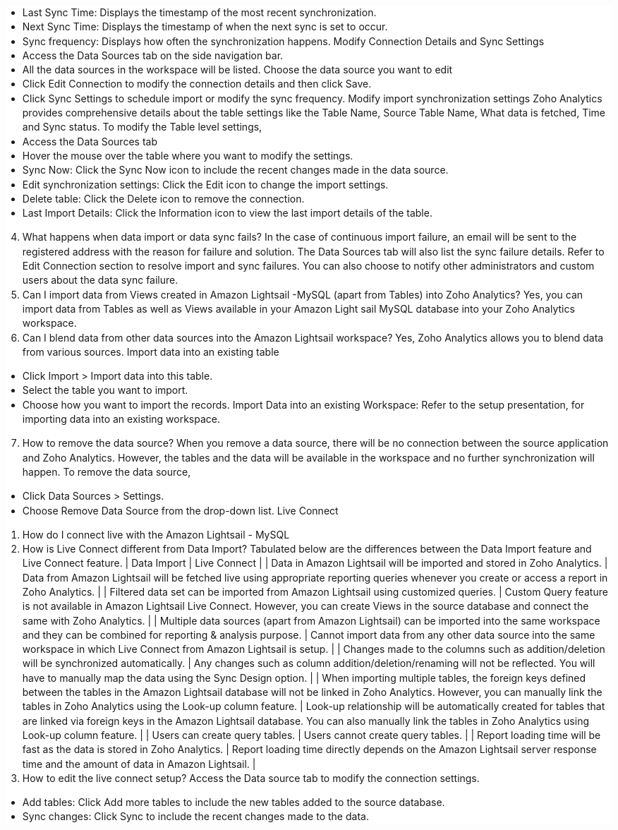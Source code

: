 - Last Sync Time: Displays the timestamp of the most recent synchronization.
- Next Sync Time: Displays the timestamp of when the next sync is set to occur.
- Sync frequency: Displays how often the synchronization happens.
Modify Connection Details and Sync Settings
- Access the Data Sources tab on the side navigation bar.
- All the data sources in the workspace will be listed. Choose the data source you want to edit
- Click Edit Connection to modify the connection details and then click Save.
- Click Sync Settings to schedule import or modify the sync frequency.
Modify import synchronization settings
Zoho Analytics provides comprehensive details about the table settings like the Table Name, Source Table Name, What data is fetched, Time and Sync status.
To modify the Table level settings,
- Access the Data Sources tab
- Hover the mouse over the table where you want to modify the settings.
- Sync Now: Click the Sync Now icon to include the recent changes made in the data source.
- Edit synchronization settings: Click the Edit icon to change the import settings.
- Delete table: Click the Delete icon to remove the connection.
- Last Import Details: Click the Information icon to view the last import details of the table.
4. What happens when data import or data sync fails?
In the case of continuous import failure, an email will be sent to the registered address with the reason for failure and solution. The Data Sources tab will also list the sync failure details. Refer to Edit Connection section to resolve import and sync failures.
You can also choose to notify other administrators and custom users about the data sync failure.
5. Can I import data from Views created in Amazon Lightsail -MySQL (apart from Tables) into Zoho Analytics?
Yes, you can import data from Tables as well as Views available in your Amazon Light sail MySQL database into your Zoho Analytics workspace.
6. Can I blend data from other data sources into the Amazon Lightsail workspace?
Yes, Zoho Analytics allows you to blend data from various sources.
Import data into an existing table
- Click Import > Import data into this table.
- Select the table you want to import.
- Choose how you want to import the records.
Import Data into an existing Workspace:
Refer to the setup presentation, for importing data into an existing workspace.
7. How to remove the data source?
When you remove a data source, there will be no connection between the source application and Zoho Analytics. However, the tables and the data will be available in the workspace and no further synchronization will happen.
To remove the data source,
- Click Data Sources > Settings.
- Choose Remove Data Source from the drop-down list.
Live Connect
1. How do I connect live with the Amazon Lightsail - MySQL
2. How is Live Connect different from Data Import?
Tabulated below are the differences between the Data Import feature and Live Connect feature.
| Data Import | Live Connect |
| Data in Amazon Lightsail will be imported and stored in Zoho Analytics. | Data from Amazon Lightsail will be fetched live using appropriate reporting queries whenever you create or access a report in Zoho Analytics. |
| Filtered data set can be imported from Amazon Lightsail using customized queries. | Custom Query feature is not available in Amazon Lightsail Live Connect. However, you can create Views in the source database and connect the same with Zoho Analytics. |
| Multiple data sources (apart from Amazon Lightsail) can be imported into the same workspace and they can be combined for reporting & analysis purpose. | Cannot import data from any other data source into the same workspace in which Live Connect from Amazon Lightsail is setup. |
| Changes made to the columns such as addition/deletion will be synchronized automatically. | Any changes such as column addition/deletion/renaming will not be reflected. You will have to manually map the data using the Sync Design option. |
| When importing multiple tables, the foreign keys defined between the tables in the Amazon Lightsail database will not be linked in Zoho Analytics. However, you can manually link the tables in Zoho Analytics using the Look-up column feature. | Look-up relationship will be automatically created for tables that are linked via foreign keys in the Amazon Lightsail database. You can also manually link the tables in Zoho Analytics using Look-up column feature. |
| Users can create query tables. | Users cannot create query tables. |
| Report loading time will be fast as the data is stored in Zoho Analytics. | Report loading time directly depends on the Amazon Lightsail server response time and the amount of data in Amazon Lightsail. |
3. How to edit the live connect setup?
Access the Data source tab to modify the connection settings.
- Add tables: Click Add more tables to include the new tables added to the source database.
- Sync changes: Click Sync to include the recent changes made to the data.